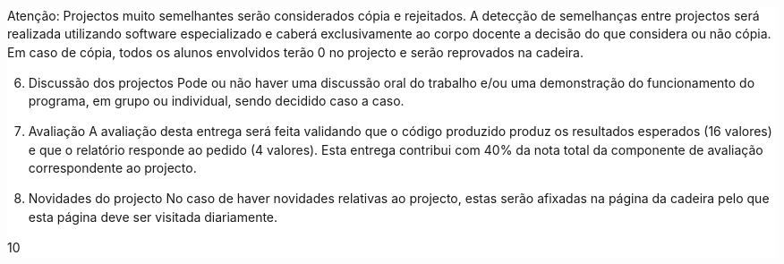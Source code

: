 Atenção: Projectos muito semelhantes serão considerados cópia e rejeitados. A detecção de
semelhanças entre projectos será realizada utilizando software especializado e caberá exclusivamente
ao corpo docente a decisão do que considera ou não cópia. Em caso de cópia, todos os alunos
envolvidos terão 0 no projecto e serão reprovados na cadeira.

6. Discussão dos projectos
Pode ou não haver uma discussão oral do trabalho e/ou uma demonstração do funcionamento do
programa, em grupo ou individual, sendo decidido caso a caso.

7. Avaliação
A avaliação desta entrega será feita validando que o código produzido produz os resultados
esperados (16 valores) e que o relatório responde ao pedido (4 valores).
Esta entrega contribui com 40% da nota total da componente de avaliação correspondente ao
projecto.

8. Novidades do projecto
No caso de haver novidades relativas ao projecto, estas serão afixadas na página da cadeira pelo que
esta página deve ser visitada diariamente.

10

